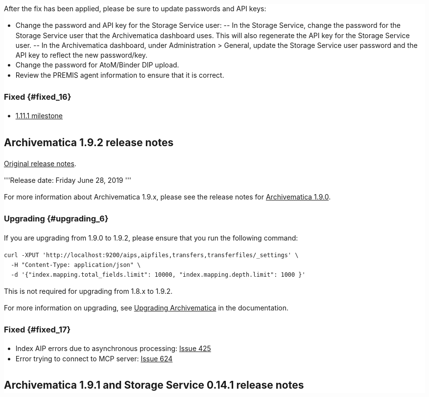 After the fix has been applied, please be sure to update passwords and
API keys:

- Change the password and API key for the Storage Service user:
    -- In the Storage Service, change the password for the Storage
       Service user that the Archivematica dashboard uses. This will
       also regenerate the API key for the Storage Service user.
    -- In the Archivematica dashboard, under Administration \> General,
       update the Storage Service user password and the API key to
       reflect the new password/key.
- Change the password for AtoM/Binder DIP upload.
- Review the PREMIS agent information to ensure that it is correct.

### Fixed {#fixed_16}

- [1.11.1
    milestone](https://github.com/archivematica/Issues/milestone/14)

## Archivematica 1.9.2 release notes

[Original release
notes](https://wiki.archivematica.org/Archivematica_1.9.2_release_notes).

\'\'\'Release date: Friday June 28, 2019 \'\'\'

For more information about Archivematica 1.9.x, please see the release
notes for [Archivematica
1.9.0](Archivematica_1.9_and_Storage_Service_0.14_release_notes).

### Upgrading {#upgrading_6}

If you are upgrading from 1.9.0 to 1.9.2, please ensure that you run the
following command:

    curl -XPUT 'http://localhost:9200/aips,aipfiles,transfers,transferfiles/_settings' \
      -H "Content-Type: application/json" \
      -d '{"index.mapping.total_fields.limit": 10000, "index.mapping.depth.limit": 1000 }'

This is not required for upgrading from 1.8.x to 1.9.2.

For more information on upgrading, see [Upgrading
Archivematica](https://www.archivematica.org/en/docs/archivematica-1.9/admin-manual/installation-setup/upgrading/upgrading/#upgrade)
in the documentation.

### Fixed {#fixed_17}

- Index AIP errors due to asynchronous processing: [Issue
    425](https://github.com/archivematica/Issues/issues/425)
- Error trying to connect to MCP server: [Issue
    624](https://github.com/archivematica/Issues/issues/624)

## Archivematica 1.9.1 and Storage Service 0.14.1 release notes
